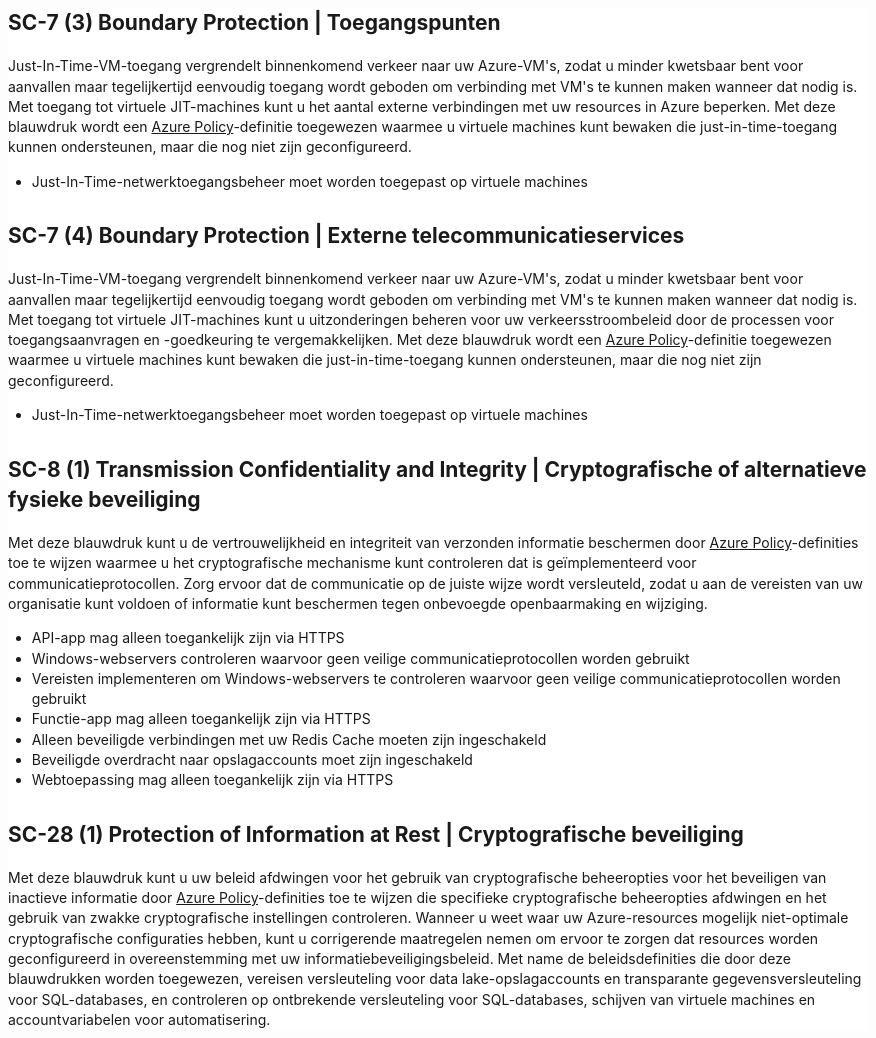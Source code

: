 ## <a name="sc-7-3-boundary-protection--access-points"></a>SC-7 (3) Boundary Protection | Toegangspunten

Just-In-Time-VM-toegang vergrendelt binnenkomend verkeer naar uw Azure-VM's, zodat u minder kwetsbaar bent voor aanvallen maar tegelijkertijd eenvoudig toegang wordt geboden om verbinding met VM's te kunnen maken wanneer dat nodig is. Met toegang tot virtuele JIT-machines kunt u het aantal externe verbindingen met uw resources in Azure beperken. Met deze blauwdruk wordt een [Azure Policy](../../../policy/overview.md)-definitie toegewezen waarmee u virtuele machines kunt bewaken die just-in-time-toegang kunnen ondersteunen, maar die nog niet zijn geconfigureerd.

- Just-In-Time-netwerktoegangsbeheer moet worden toegepast op virtuele machines

## <a name="sc-7-4-boundary-protection--external-telecommunications-services"></a>SC-7 (4) Boundary Protection | Externe telecommunicatieservices

Just-In-Time-VM-toegang vergrendelt binnenkomend verkeer naar uw Azure-VM's, zodat u minder kwetsbaar bent voor aanvallen maar tegelijkertijd eenvoudig toegang wordt geboden om verbinding met VM's te kunnen maken wanneer dat nodig is. Met toegang tot virtuele JIT-machines kunt u uitzonderingen beheren voor uw verkeersstroombeleid door de processen voor toegangsaanvragen en -goedkeuring te vergemakkelijken. Met deze blauwdruk wordt een [Azure Policy](../../../policy/overview.md)-definitie toegewezen waarmee u virtuele machines kunt bewaken die just-in-time-toegang kunnen ondersteunen, maar die nog niet zijn geconfigureerd.

- Just-In-Time-netwerktoegangsbeheer moet worden toegepast op virtuele machines

## <a name="sc-8-1-transmission-confidentiality-and-integrity--cryptographic-or-alternate-physical-protection"></a>SC-8 (1) Transmission Confidentiality and Integrity | Cryptografische of alternatieve fysieke beveiliging

Met deze blauwdruk kunt u de vertrouwelijkheid en integriteit van verzonden informatie beschermen door [Azure Policy](../../../policy/overview.md)-definities toe te wijzen waarmee u het cryptografische mechanisme kunt controleren dat is geïmplementeerd voor communicatieprotocollen. Zorg ervoor dat de communicatie op de juiste wijze wordt versleuteld, zodat u aan de vereisten van uw organisatie kunt voldoen of informatie kunt beschermen tegen onbevoegde openbaarmaking en wijziging.

- API-app mag alleen toegankelijk zijn via HTTPS
- Windows-webservers controleren waarvoor geen veilige communicatieprotocollen worden gebruikt
- Vereisten implementeren om Windows-webservers te controleren waarvoor geen veilige communicatieprotocollen worden gebruikt
- Functie-app mag alleen toegankelijk zijn via HTTPS
- Alleen beveiligde verbindingen met uw Redis Cache moeten zijn ingeschakeld
- Beveiligde overdracht naar opslagaccounts moet zijn ingeschakeld
- Webtoepassing mag alleen toegankelijk zijn via HTTPS

## <a name="sc-28-1-protection-of-information-at-rest--cryptographic-protection"></a>SC-28 (1) Protection of Information at Rest | Cryptografische beveiliging

Met deze blauwdruk kunt u uw beleid afdwingen voor het gebruik van cryptografische beheeropties voor het beveiligen van inactieve informatie door [Azure Policy](../../../policy/overview.md)-definities toe te wijzen die specifieke cryptografische beheeropties afdwingen en het gebruik van zwakke cryptografische instellingen controleren. Wanneer u weet waar uw Azure-resources mogelijk niet-optimale cryptografische configuraties hebben, kunt u corrigerende maatregelen nemen om ervoor te zorgen dat resources worden geconfigureerd in overeenstemming met uw informatiebeveiligingsbeleid. Met name de beleidsdefinities die door deze blauwdrukken worden toegewezen, vereisen versleuteling voor data lake-opslagaccounts en transparante gegevensversleuteling voor SQL-databases, en controleren op ontbrekende versleuteling voor SQL-databases, schijven van virtuele machines en accountvariabelen voor automatisering.
